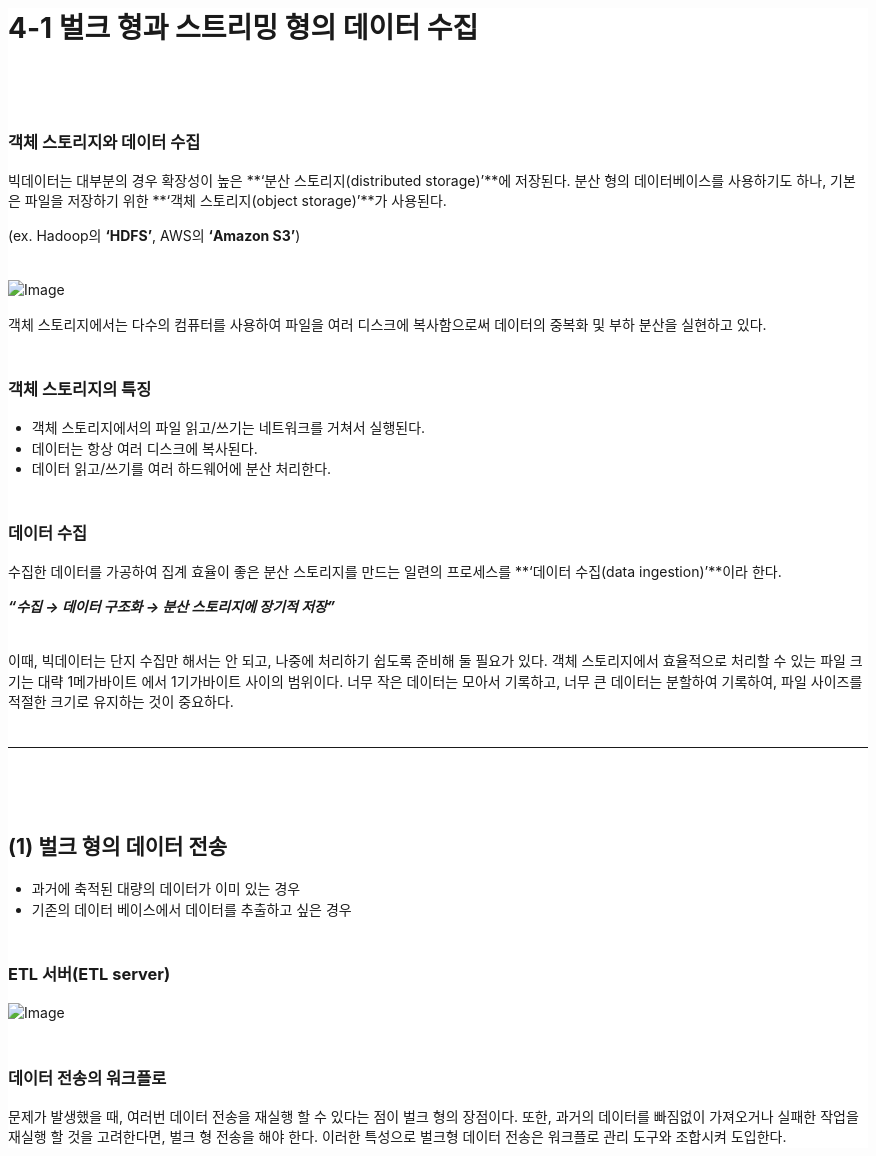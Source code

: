 # 4-1 벌크 형과 스트리밍 형의 데이터 수집
<br><br>

### 객체 스토리지와 데이터 수집

빅데이터는 대부분의 경우 확장성이 높은 **‘분산 스토리지(distributed storage)’**에 저장된다. 분산 형의 데이터베이스를 사용하기도 하나, 기본은 파일을 저장하기 위한 **‘객체 스토리지(object storage)’**가 사용된다.

(ex. Hadoop의 **‘HDFS’**, AWS의 **‘Amazon S3’**)
<br><br>

<img width="686" height="400" alt="Image" src="https://github.com/user-attachments/assets/0ef2ff63-282c-4e99-9033-f1fccedf6aa2" />

객체 스토리지에서는 다수의 컴퓨터를 사용하여 파일을 여러 디스크에 복사함으로써 데이터의 중복화 및 부하 분산을 실현하고 있다.
<br><br>

### 객체 스토리지의 특징

- 객체 스토리지에서의 파일 읽고/쓰기는 네트워크를 거쳐서 실행된다.
- 데이터는 항상 여러 디스크에 복사된다.
- 데이터 읽고/쓰기를 여러 하드웨어에 분산 처리한다.
<br><br>

### 데이터 수집

수집한 데이터를 가공하여 집계 효율이 좋은 분산 스토리지를 만드는 일련의 프로세스를 **‘데이터 수집(data ingestion)’**이라 한다.

***“수집 → 데이터 구조화 → 분산 스토리지에 장기적 저장”***
<br><br>

이때, 빅데이터는 단지 수집만 해서는 안 되고, 나중에 처리하기 쉽도록 준비해 둘 필요가 있다. 객체 스토리지에서 효율적으로 처리할 수 있는 파일 크기는 대략 1메가바이트 에서 1기가바이트 사이의 범위이다. 너무 작은 데이터는 모아서 기록하고, 너무 큰 데이터는 분할하여 기록하여, 파일 사이즈를 적절한 크기로 유지하는 것이 중요하다.
<br><br>

---
<br><br>

## (1) 벌크 형의 데이터 전송

- 과거에 축적된 대량의 데이터가 이미 있는 경우
- 기존의 데이터 베이스에서 데이터를 추출하고 싶은 경우
<br><br>

### ETL 서버(ETL server)

<img width="856" height="414" alt="Image" src="https://github.com/user-attachments/assets/d0b41602-9f67-459c-aac2-fba74a8a8b50" />
<br><br>

### 데이터 전송의 워크플로

문제가 발생했을 때, 여러번 데이터 전송을 재실행 할 수 있다는 점이 벌크 형의 장점이다. 또한, 과거의 데이터를 빠짐없이 가져오거나 실패한 작업을 재실행 할 것을 고려한다면, 벌크 형 전송을 해야 한다. 이러한 특성으로 벌크형 데이터 전송은 워크플로 관리 도구와 조합시켜 도입한다.
